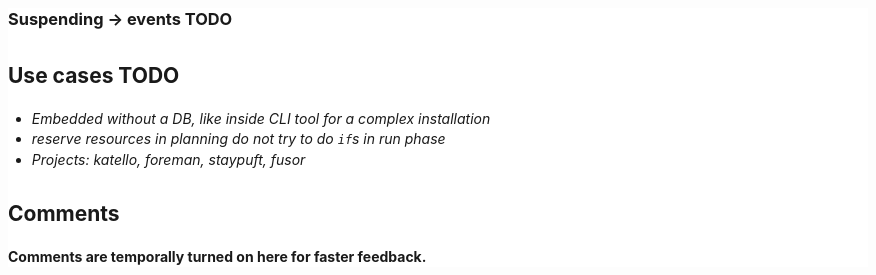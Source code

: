 ### Suspending -> events TODO

## Use cases TODO

-   *Embedded without a DB, like inside CLI tool for a complex installation*
-   *reserve resources in planning do not try to do `if`s in run phase*
-   *Projects: katello, foreman, staypuft, fusor*

## Comments

**Comments are temporally turned on here for faster feedback.**
